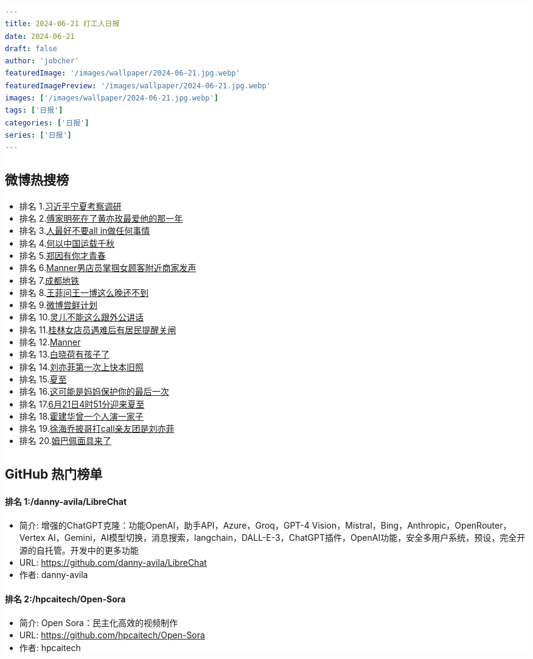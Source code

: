 ```yaml
---
title: 2024-06-21 打工人日报
date: 2024-06-21
draft: false
author: 'jobcher'
featuredImage: '/images/wallpaper/2024-06-21.jpg.webp'
featuredImagePreview: '/images/wallpaper/2024-06-21.jpg.webp'
images: ['/images/wallpaper/2024-06-21.jpg.webp']
tags: ['日报']
categories: ['日报']
series: ['日报']
---
```


## 微博热搜榜

- 排名 1.[习近平宁夏考察调研](https://s.weibo.com/weibo?q=习近平宁夏考察调研)
- 排名 2.[傅家明死在了黄亦玫最爱他的那一年](https://s.weibo.com/weibo?q=傅家明死在了黄亦玫最爱他的那一年)
- 排名 3.[人最好不要all in做任何事情](https://s.weibo.com/weibo?q=人最好不要allin做任何事情)
- 排名 4.[何以中国运载千秋](https://s.weibo.com/weibo?q=何以中国运载千秋)
- 排名 5.[郑因有你才青春](https://s.weibo.com/weibo?q=郑因有你才青春)
- 排名 6.[Manner男店员掌掴女顾客附近商家发声](https://s.weibo.com/weibo?q=Manner男店员掌掴女顾客附近商家发声)
- 排名 7.[成都地铁](https://s.weibo.com/weibo?q=成都地铁)
- 排名 8.[王菲问王一博这么晚还不到](https://s.weibo.com/weibo?q=王菲问王一博这么晚还不到)
- 排名 9.[微博尝鲜计划](https://s.weibo.com/weibo?q=微博尝鲜计划)
- 排名 10.[灵儿不能这么跟外公讲话](https://s.weibo.com/weibo?q=灵儿不能这么跟外公讲话)
- 排名 11.[桂林女店员遇难后有居民提醒关闸](https://s.weibo.com/weibo?q=桂林女店员遇难后有居民提醒关闸)
- 排名 12.[Manner](https://s.weibo.com/weibo?q=Manner)
- 排名 13.[白晓荷有孩子了](https://s.weibo.com/weibo?q=白晓荷有孩子了)
- 排名 14.[刘亦菲第一次上快本旧照](https://s.weibo.com/weibo?q=刘亦菲第一次上快本旧照)
- 排名 15.[夏至](https://s.weibo.com/weibo?q=夏至)
- 排名 16.[这可能是妈妈保护你的最后一次](https://s.weibo.com/weibo?q=这可能是妈妈保护你的最后一次)
- 排名 17.[6月21日4时51分迎来夏至](https://s.weibo.com/weibo?q=6月21日4时51分迎来夏至)
- 排名 18.[霍建华曾一个人演一家子](https://s.weibo.com/weibo?q=霍建华曾一个人演一家子)
- 排名 19.[徐海乔披哥打call亲友团是刘亦菲](https://s.weibo.com/weibo?q=徐海乔披哥打call亲友团是刘亦菲)
- 排名 20.[姆巴佩面具来了](https://s.weibo.com/weibo?q=姆巴佩面具来了)
## GitHub 热门榜单

#### 排名 1:/danny-avila/LibreChat
- 简介: 增强的ChatGPT克隆：功能OpenAI，助手API，Azure，Groq，GPT-4 Vision，Mistral，Bing，Anthropic，OpenRouter，Vertex AI，Gemini，AI模型切换，消息搜索，langchain，DALL-E-3，ChatGPT插件，OpenAI功能，安全多用户系统，预设，完全开源的自托管。开发中的更多功能
- URL: https://github.com/danny-avila/LibreChat
- 作者: danny-avila 

#### 排名 2:/hpcaitech/Open-Sora
- 简介: Open Sora：民主化高效的视频制作
- URL: https://github.com/hpcaitech/Open-Sora
- 作者: hpcaitech 
